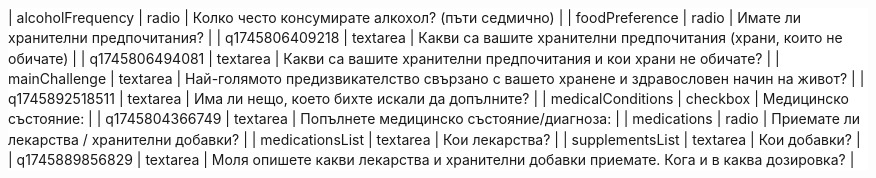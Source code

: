 | alcoholFrequency | radio | Колко често консумирате алкохол? (пъти седмично) |
| foodPreference | radio | Имате ли хранителни предпочитания? |
| q1745806409218 | textarea | Какви са вашите хранителни предпочитания (храни, които не обичате) |
| q1745806494081 | textarea | Какви са вашите хранителни предпочитания и кои храни не обичате? |
| mainChallenge | textarea | Най-голямото предизвикателство свързано с вашето хранене и здравословен начин на живот? |
| q1745892518511 | textarea | Има ли нещо, което бихте искали да допълните? |
| medicalConditions | checkbox | Медицинско състояние: |
| q1745804366749 | textarea | Попълнете медицинско състояние/диагноза: |
| medications | radio | Приемате ли лекарства / хранителни добавки? |
| medicationsList | textarea | Кои лекарства? |
| supplementsList | textarea | Кои добавки? |
| q1745889856829 | textarea | Моля опишете какви лекарства и хранителни добавки приемате. Кога и в каква дозировка? |
